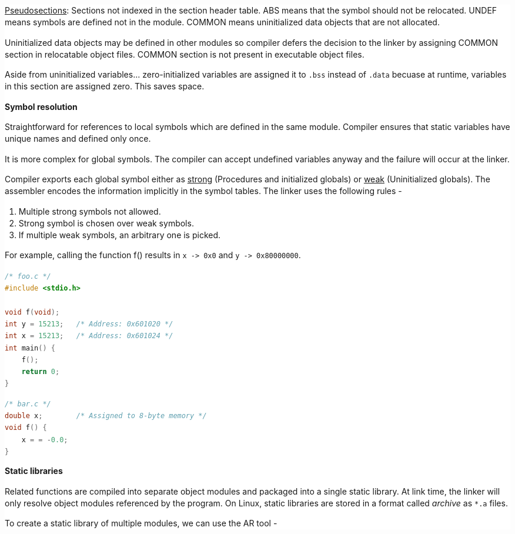 <ins>Pseudosections</ins>: Sections not indexed in the section header table. ABS means that the symbol should not be relocated. UNDEF means symbols are defined not in the module. COMMON means uninitialized data objects that are not allocated.

Uninitialized data objects may be defined in other modules so compiler defers the decision to the linker by assigning COMMON section in relocatable object files. COMMON section is not present in executable object files.

Aside from uninitialized variables... zero-initialized variables are assigned it to `.bss` instead of `.data` becuase at runtime, variables in this section are assigned zero. This saves space.

**Symbol resolution**

Straightforward for references to local symbols which are defined in the same module. Compiler ensures that static variables have unique names and defined only once.

It is more complex for global symbols. The compiler can accept undefined variables anyway and the failure will occur at the linker.

Compiler exports each global symbol either as <ins>strong</ins> (Procedures and initialized globals) or <ins>weak</ins> (Uninitialized globals). The assembler encodes the information implicitly in the symbol tables. The linker uses the following rules -

1. Multiple strong symbols not allowed.
2. Strong symbol is chosen over weak symbols.
3. If multiple weak symbols, an arbitrary one is picked.

For example, calling the function f() results in `x -> 0x0` and `y -> 0x80000000`.

```c
/* foo.c */
#include <stdio.h>

void f(void);
int y = 15213;   /* Address: 0x601020 */
int x = 15213;   /* Address: 0x601024 */
int main() {
	f();
	return 0;
}
```

```c
/* bar.c */
double x;        /* Assigned to 8-byte memory */
void f() {
	x = = -0.0;
}
```

**Static libraries**

Related functions are compiled into separate object modules and packaged into a single static library. At link time, the linker will only resolve object modules referenced by the program. On Linux, static libraries are stored in a format called _archive_ as `*.a` files.

To create a static library of multiple modules, we can use the AR tool -
